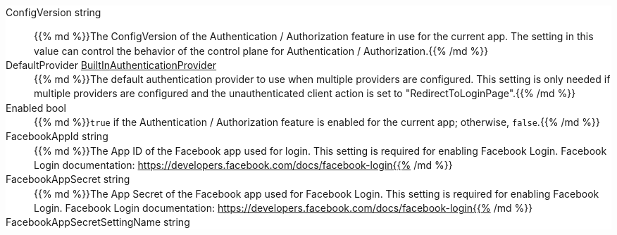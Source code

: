 <a href="#configversion_go" style="color: inherit; text-decoration: inherit;">Config<wbr>Version</a>
</span>
        <span class="property-indicator"></span>
        <span class="property-type">string</span>
    </dt>
    <dd>{{% md %}}The ConfigVersion of the Authentication / Authorization feature in use for the current app.
The setting in this value can control the behavior of the control plane for Authentication / Authorization.{{% /md %}}</dd><dt class="property-optional"
            title="Optional">
        <span id="defaultprovider_go">
<a href="#defaultprovider_go" style="color: inherit; text-decoration: inherit;">Default<wbr>Provider</a>
</span>
        <span class="property-indicator"></span>
        <span class="property-type"><a href="#builtinauthenticationprovider">Built<wbr>In<wbr>Authentication<wbr>Provider</a></span>
    </dt>
    <dd>{{% md %}}The default authentication provider to use when multiple providers are configured.
This setting is only needed if multiple providers are configured and the unauthenticated client
action is set to "RedirectToLoginPage".{{% /md %}}</dd><dt class="property-optional"
            title="Optional">
        <span id="enabled_go">
<a href="#enabled_go" style="color: inherit; text-decoration: inherit;">Enabled</a>
</span>
        <span class="property-indicator"></span>
        <span class="property-type">bool</span>
    </dt>
    <dd>{{% md %}}<code>true</code> if the Authentication / Authorization feature is enabled for the current app; otherwise, <code>false</code>.{{% /md %}}</dd><dt class="property-optional"
            title="Optional">
        <span id="facebookappid_go">
<a href="#facebookappid_go" style="color: inherit; text-decoration: inherit;">Facebook<wbr>App<wbr>Id</a>
</span>
        <span class="property-indicator"></span>
        <span class="property-type">string</span>
    </dt>
    <dd>{{% md %}}The App ID of the Facebook app used for login.
This setting is required for enabling Facebook Login.
Facebook Login documentation: https://developers.facebook.com/docs/facebook-login{{% /md %}}</dd><dt class="property-optional"
            title="Optional">
        <span id="facebookappsecret_go">
<a href="#facebookappsecret_go" style="color: inherit; text-decoration: inherit;">Facebook<wbr>App<wbr>Secret</a>
</span>
        <span class="property-indicator"></span>
        <span class="property-type">string</span>
    </dt>
    <dd>{{% md %}}The App Secret of the Facebook app used for Facebook Login.
This setting is required for enabling Facebook Login.
Facebook Login documentation: https://developers.facebook.com/docs/facebook-login{{% /md %}}</dd><dt class="property-optional"
            title="Optional">
        <span id="facebookappsecretsettingname_go">
<a href="#facebookappsecretsettingname_go" style="color: inherit; text-decoration: inherit;">Facebook<wbr>App<wbr>Secret<wbr>Setting<wbr>Name</a>
</span>
        <span class="property-indicator"></span>
        <span class="property-type">string</span>
    </dt>